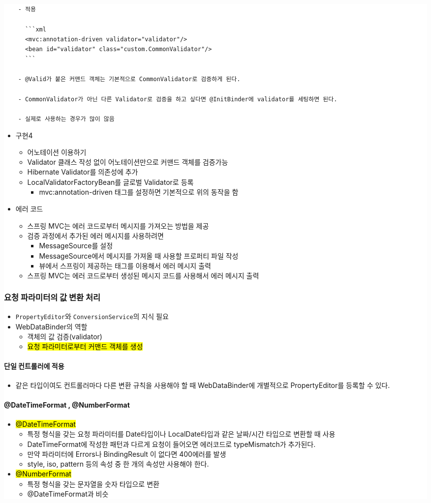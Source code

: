         - 적용 

          ```xml
          <mvc:annotation-driven validator="validator"/>
          <bean id="validator" class="custom.CommonValidator"/>
          ```

        - @Valid가 붙은 커맨드 객체는 기본적으로 CommonValidator로 검증하게 된다.

        - CommonValidator가 아닌 다른 Validator로 검증을 하고 싶다면 @InitBinder에 validator를 세팅하면 된다.

        - 실제로 사용하는 경우가 많이 않음

  - 구현4

    - 어노테이션 이용하기
    - Validator 클래스 작성 없이 어노테이션만으로 커맨드 객체를 검증가능
    - Hibernate Validator를 의존성에 추가
    - LocalValidatorFactoryBean를 글로벌 Validator로 등록
      - mvc:annotation-driven 태그를 설정하면 기본적으로 위의 동작을 함

- 에러 코드

  - 스프링 MVC는 에러 코드로부터 메시지를 가져오는 방법을 제공
  - 검증 과정에서 추가된 에러 메시지를 사용하려면
    - MessageSource를 설정
    - MessageSource에서 메시지를 가져올 때 사용할 프로퍼티 파일 작성
    - 뷰에서 스프링이 제공하는 태그를 이용해서 에러 메시지 출력
  - 스프링 MVC는 에러 코드로부터 생성된 메시지 코드를 사용해서 에러 메시지 출력



### 요청 파라미터의 값 변환 처리

- `PropertyEditor`와 `ConversionService`의 지식 필요
- WebDataBinder의 역할
  - 객체의 값 검증(validator)
  - <mark>요청 파라미터로부터 커맨드 객체를 생성</mark>



#### 단일 컨트롤러에 적용

- 같은 타입이여도 컨트롤러마다 다른 변환 규칙을 사용해야 할 때 WebDataBinder에 개별적으로 PropertyEditor를 등록할 수 있다.



#### @DateTimeFormat , @NumberFormat

- <mark>@DateTimeFormat</mark>
  - 특정 형식을 갖는 요청 파라미터를 Date타입이나 LocalDate타입과 같은 날짜/시간 타입으로 변환할 때 사용
  - DateTimeFormat에 작성한 패턴과 다르게 요청이 들어오면 에러코드로 typeMismatch가 추가된다.
  - 만약 파라미터에 Errors나 BindingResult 이 없다면 400에러를 발생
  - style, iso, pattern 등의 속성 중 한 개의 속성만 사용해야 한다.
- <mark>@NumberFormat</mark>
  - 특정 형식을 갖는 문자열을 숫자 타입으로 변환
  - @DateTimeFormat과 비슷

